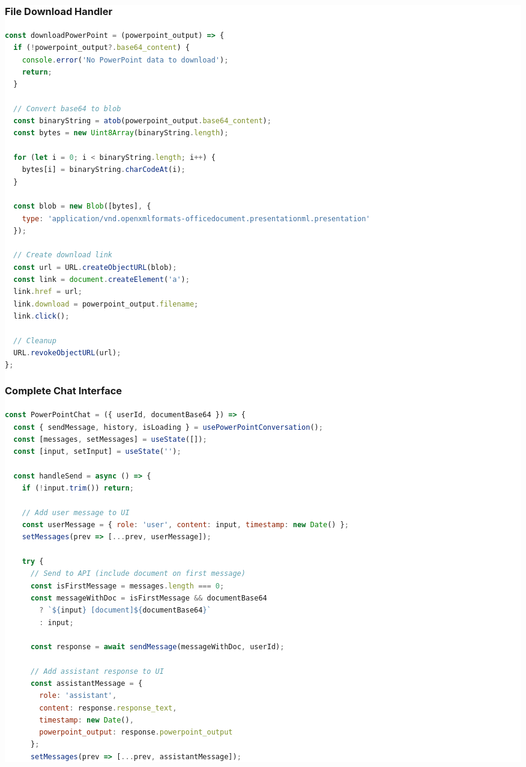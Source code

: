 ### File Download Handler
```javascript
const downloadPowerPoint = (powerpoint_output) => {
  if (!powerpoint_output?.base64_content) {
    console.error('No PowerPoint data to download');
    return;
  }

  // Convert base64 to blob
  const binaryString = atob(powerpoint_output.base64_content);
  const bytes = new Uint8Array(binaryString.length);
  
  for (let i = 0; i < binaryString.length; i++) {
    bytes[i] = binaryString.charCodeAt(i);
  }

  const blob = new Blob([bytes], { 
    type: 'application/vnd.openxmlformats-officedocument.presentationml.presentation' 
  });

  // Create download link
  const url = URL.createObjectURL(blob);
  const link = document.createElement('a');
  link.href = url;
  link.download = powerpoint_output.filename;
  link.click();
  
  // Cleanup
  URL.revokeObjectURL(url);
};
```

### Complete Chat Interface
```javascript
const PowerPointChat = ({ userId, documentBase64 }) => {
  const { sendMessage, history, isLoading } = usePowerPointConversation();
  const [messages, setMessages] = useState([]);
  const [input, setInput] = useState('');

  const handleSend = async () => {
    if (!input.trim()) return;

    // Add user message to UI
    const userMessage = { role: 'user', content: input, timestamp: new Date() };
    setMessages(prev => [...prev, userMessage]);

    try {
      // Send to API (include document on first message)
      const isFirstMessage = messages.length === 0;
      const messageWithDoc = isFirstMessage && documentBase64 
        ? `${input} [document]${documentBase64}`
        : input;

      const response = await sendMessage(messageWithDoc, userId);
      
      // Add assistant response to UI
      const assistantMessage = { 
        role: 'assistant', 
        content: response.response_text,
        timestamp: new Date(),
        powerpoint_output: response.powerpoint_output 
      };
      setMessages(prev => [...prev, assistantMessage]);
```